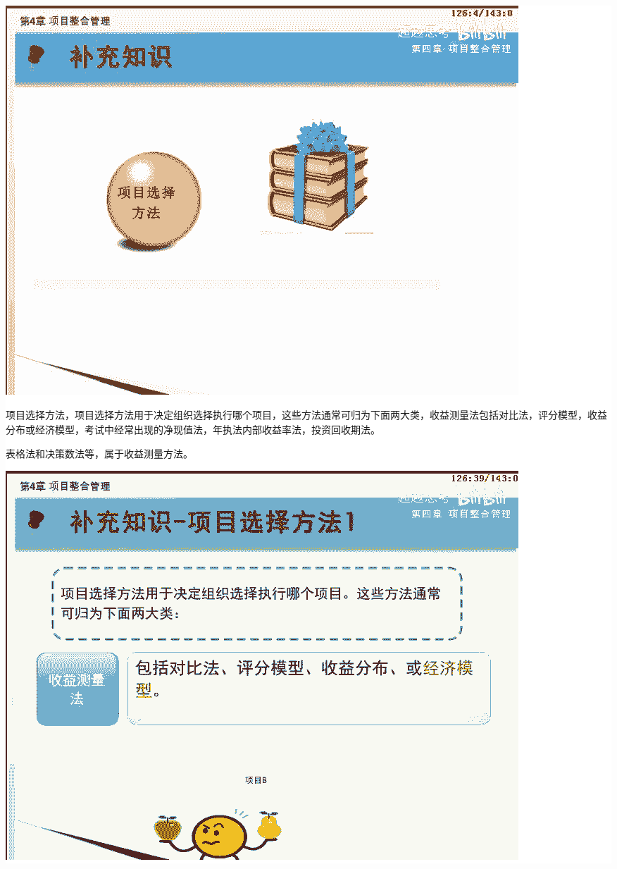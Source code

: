 ![](img/ff5f98c0822c56493c124c348b697b0d_228.png)

项目选择方法，项目选择方法用于决定组织选择执行哪个项目，这些方法通常可归为下面两大类，收益测量法包括对比法，评分模型，收益分布或经济模型，考试中经常出现的净现值法，年执法内部收益率法，投资回收期法。

表格法和决策数法等，属于收益测量方法。

![](img/ff5f98c0822c56493c124c348b697b0d_230.png)
